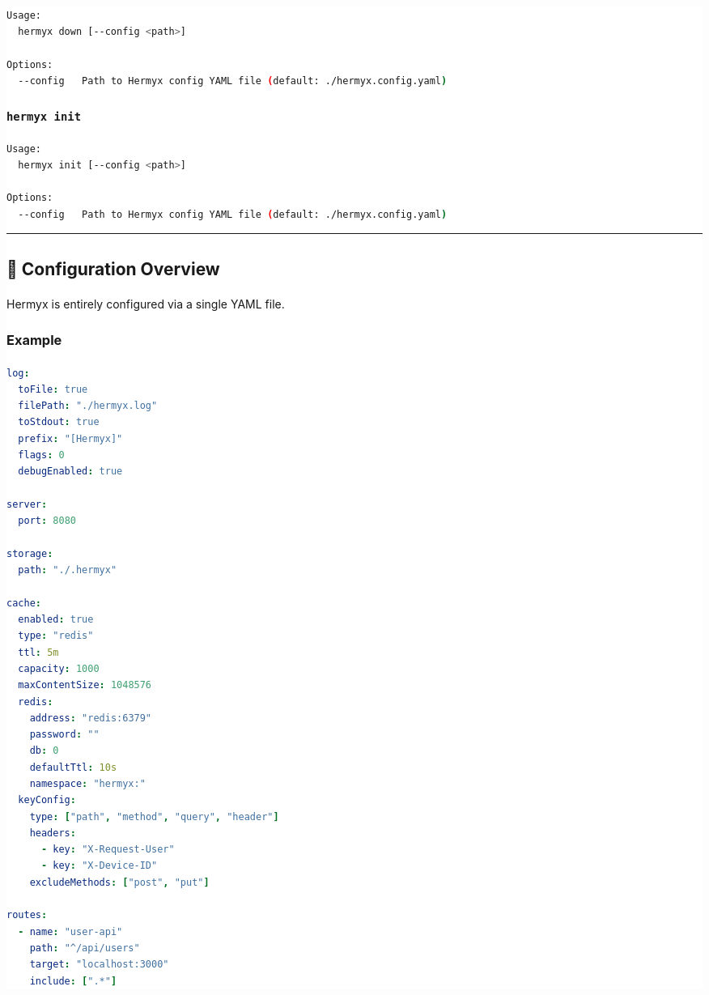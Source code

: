 ```bash
Usage:
  hermyx down [--config <path>]

Options:
  --config   Path to Hermyx config YAML file (default: ./hermyx.config.yaml)
```

### `hermyx init`

```bash
Usage:
  hermyx init [--config <path>]

Options:
  --config   Path to Hermyx config YAML file (default: ./hermyx.config.yaml)
```

---

## 📄 Configuration Overview

Hermyx is entirely configured via a single YAML file.

### Example

```yaml
log:
  toFile: true
  filePath: "./hermyx.log"
  toStdout: true
  prefix: "[Hermyx]"
  flags: 0
  debugEnabled: true

server:
  port: 8080

storage:
  path: "./.hermyx"

cache:
  enabled: true
  type: "redis"
  ttl: 5m
  capacity: 1000
  maxContentSize: 1048576
  redis:
    address: "redis:6379"
    password: ""
    db: 0
    defaultTtl: 10s
    namespace: "hermyx:"
  keyConfig:
    type: ["path", "method", "query", "header"]
    headers:
      - key: "X-Request-User"
      - key: "X-Device-ID"
    excludeMethods: ["post", "put"]

routes:
  - name: "user-api"
    path: "^/api/users"
    target: "localhost:3000"
    include: [".*"]
```